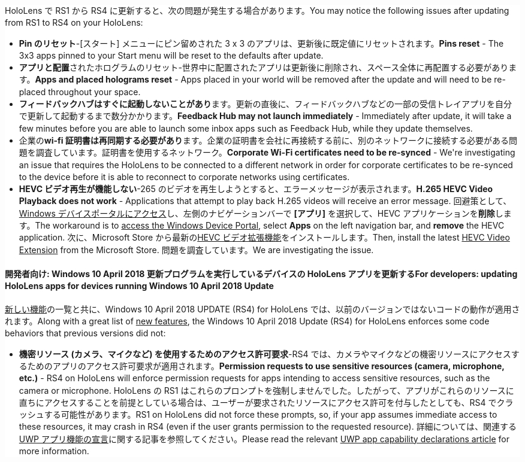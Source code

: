 <span data-ttu-id="f3f2a-298">HoloLens で RS1 から RS4 に更新すると、次の問題が発生する場合があります。</span><span class="sxs-lookup"><span data-stu-id="f3f2a-298">You may notice the following issues after updating from RS1 to RS4 on your HoloLens:</span></span>
* <span data-ttu-id="f3f2a-299">**Pin のリセット**-[スタート] メニューにピン留めされた 3 x 3 のアプリは、更新後に既定値にリセットされます。</span><span class="sxs-lookup"><span data-stu-id="f3f2a-299">**Pins reset** - The 3x3 apps pinned to your Start menu will be reset to the defaults after update.</span></span> 
* <span data-ttu-id="f3f2a-300">**アプリと配置**されたホログラムのリセット-世界中に配置されたアプリは更新後に削除され、スペース全体に再配置する必要があります。</span><span class="sxs-lookup"><span data-stu-id="f3f2a-300">**Apps and placed holograms reset** - Apps placed in your world will be removed after the update and will need to be re-placed throughout your space.</span></span> 
* <span data-ttu-id="f3f2a-301">**フィードバックハブはすぐに起動しないことがあり**ます。更新の直後に、フィードバックハブなどの一部の受信トレイアプリを自分で更新して起動するまで数分かかります。</span><span class="sxs-lookup"><span data-stu-id="f3f2a-301">**Feedback Hub may not launch immediately** - Immediately after update, it will take a few minutes before you are able to launch some inbox apps such as Feedback Hub, while they update themselves.</span></span> 
* <span data-ttu-id="f3f2a-302">企業の**wi-fi 証明書は再同期する必要があり**ます。企業の証明書を会社に再接続する前に、別のネットワークに接続する必要がある問題を調査しています。証明書を使用するネットワーク。</span><span class="sxs-lookup"><span data-stu-id="f3f2a-302">**Corporate Wi-Fi certificates need to be re-synced** - We're investigating an issue that requires the HoloLens to be connected to a different network in order for corporate certificates to be re-synced to the device before it is able to reconnect to corporate networks using certificates.</span></span> 
* <span data-ttu-id="f3f2a-303">**HEVC ビデオ再生が機能しない**-265 のビデオを再生しようとすると、エラーメッセージが表示されます。</span><span class="sxs-lookup"><span data-stu-id="f3f2a-303">**H.265 HEVC Video Playback does not work** - Applications that attempt to play back H.265 videos will receive an error message.</span></span> <span data-ttu-id="f3f2a-304">回避策として、 [Windows デバイスポータルにアクセス](using-the-windows-device-portal.md)し、左側のナビゲーションバーで **[アプリ]** を選択して、HEVC アプリケーションを**削除**します。</span><span class="sxs-lookup"><span data-stu-id="f3f2a-304">The workaround is to [access the Windows Device Portal](using-the-windows-device-portal.md), select **Apps** on the left navigation bar, and **remove** the HEVC application.</span></span> <span data-ttu-id="f3f2a-305">次に、Microsoft Store から最新の[HEVC ビデオ拡張機能](https://www.microsoft.com/p/hevc-video-extensions/9nmzlz57r3t7)をインストールします。</span><span class="sxs-lookup"><span data-stu-id="f3f2a-305">Then, install the latest [HEVC Video Extension](https://www.microsoft.com/p/hevc-video-extensions/9nmzlz57r3t7) from the Microsoft Store.</span></span> <span data-ttu-id="f3f2a-306">問題を調査しています。</span><span class="sxs-lookup"><span data-stu-id="f3f2a-306">We are investigating the issue.</span></span> 

#### <a name="for-developers-updating-hololens-apps-for-devices-running-windows-10-april-2018-update"></a><span data-ttu-id="f3f2a-307">開発者向け: Windows 10 April 2018 更新プログラムを実行しているデバイスの HoloLens アプリを更新する</span><span class="sxs-lookup"><span data-stu-id="f3f2a-307">For developers: updating HoloLens apps for devices running Windows 10 April 2018 Update</span></span>

<span data-ttu-id="f3f2a-308">[新しい機能](#new-features-for-hololens)の一覧と共に、Windows 10 April 2018 UPDATE (RS4) for HoloLens では、以前のバージョンではないコードの動作が適用されます。</span><span class="sxs-lookup"><span data-stu-id="f3f2a-308">Along with a great list of [new features](#new-features-for-hololens), the Windows 10 April 2018 Update (RS4) for HoloLens enforces some code behaviors that previous versions did not:</span></span>
* <span data-ttu-id="f3f2a-309">**機密リソース (カメラ、マイクなど) を使用するためのアクセス許可要求**-RS4 では、カメラやマイクなどの機密リソースにアクセスするためのアプリのアクセス許可要求が適用されます。</span><span class="sxs-lookup"><span data-stu-id="f3f2a-309">**Permission requests to use sensitive resources (camera, microphone, etc.)** - RS4 on HoloLens will enforce permission requests for apps intending to access sensitive resources, such as the camera or microphone.</span></span> <span data-ttu-id="f3f2a-310">HoloLens の RS1 はこれらのプロンプトを強制しませんでした。したがって、アプリがこれらのリソースに直ちにアクセスすることを前提としている場合は、ユーザーが要求されたリソースにアクセス許可を付与したとしても、RS4 でクラッシュする可能性があります。</span><span class="sxs-lookup"><span data-stu-id="f3f2a-310">RS1 on HoloLens did not force these prompts, so, if your app assumes immediate access to these resources, it may crash in RS4 (even if the user grants permission to the requested resource).</span></span> <span data-ttu-id="f3f2a-311">詳細については、関連する[UWP アプリ機能の宣言](https://docs.microsoft.com/windows/uwp/packaging/app-capability-declarations)に関する記事を参照してください。</span><span class="sxs-lookup"><span data-stu-id="f3f2a-311">Please read the relevant [UWP app capability declarations article](https://docs.microsoft.com/windows/uwp/packaging/app-capability-declarations) for more information.</span></span>